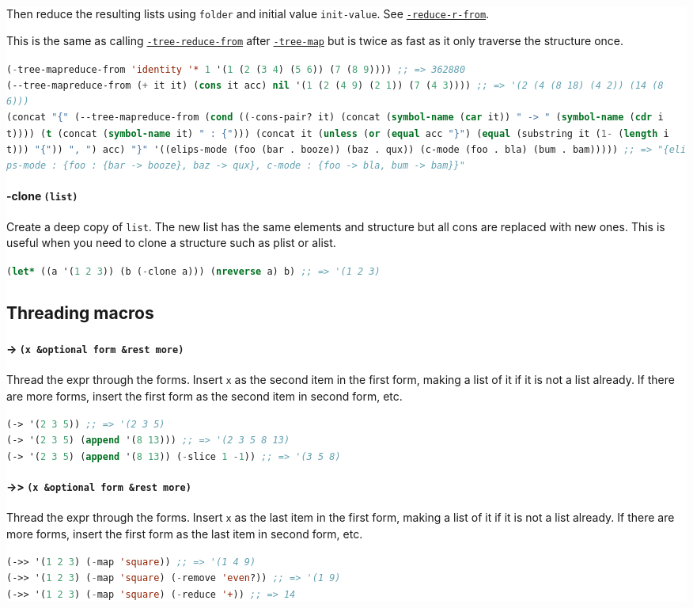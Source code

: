 Then reduce the resulting lists using `folder` and initial value
`init-value`. See [`-reduce-r-from`](#-reduce-r-from-fn-init-list).

This is the same as calling [`-tree-reduce-from`](#-tree-reduce-from-fn-init-value-tree) after [`-tree-map`](#-tree-map-fn-tree)
but is twice as fast as it only traverse the structure once.

```el
(-tree-mapreduce-from 'identity '* 1 '(1 (2 (3 4) (5 6)) (7 (8 9)))) ;; => 362880
(--tree-mapreduce-from (+ it it) (cons it acc) nil '(1 (2 (4 9) (2 1)) (7 (4 3)))) ;; => '(2 (4 (8 18) (4 2)) (14 (8 6)))
(concat "{" (--tree-mapreduce-from (cond ((-cons-pair? it) (concat (symbol-name (car it)) " -> " (symbol-name (cdr it)))) (t (concat (symbol-name it) " : {"))) (concat it (unless (or (equal acc "}") (equal (substring it (1- (length it))) "{")) ", ") acc) "}" '((elips-mode (foo (bar . booze)) (baz . qux)) (c-mode (foo . bla) (bum . bam))))) ;; => "{elips-mode : {foo : {bar -> booze}, baz -> qux}, c-mode : {foo -> bla, bum -> bam}}"
```

#### -clone `(list)`

Create a deep copy of `list`.
The new list has the same elements and structure but all cons are
replaced with new ones.  This is useful when you need to clone a
structure such as plist or alist.

```el
(let* ((a '(1 2 3)) (b (-clone a))) (nreverse a) b) ;; => '(1 2 3)
```


## Threading macros

#### -> `(x &optional form &rest more)`

Thread the expr through the forms. Insert `x` as the second item
in the first form, making a list of it if it is not a list
already. If there are more forms, insert the first form as the
second item in second form, etc.

```el
(-> '(2 3 5)) ;; => '(2 3 5)
(-> '(2 3 5) (append '(8 13))) ;; => '(2 3 5 8 13)
(-> '(2 3 5) (append '(8 13)) (-slice 1 -1)) ;; => '(3 5 8)
```

#### ->> `(x &optional form &rest more)`

Thread the expr through the forms. Insert `x` as the last item
in the first form, making a list of it if it is not a list
already. If there are more forms, insert the first form as the
last item in second form, etc.

```el
(->> '(1 2 3) (-map 'square)) ;; => '(1 4 9)
(->> '(1 2 3) (-map 'square) (-remove 'even?)) ;; => '(1 9)
(->> '(1 2 3) (-map 'square) (-reduce '+)) ;; => 14
```
